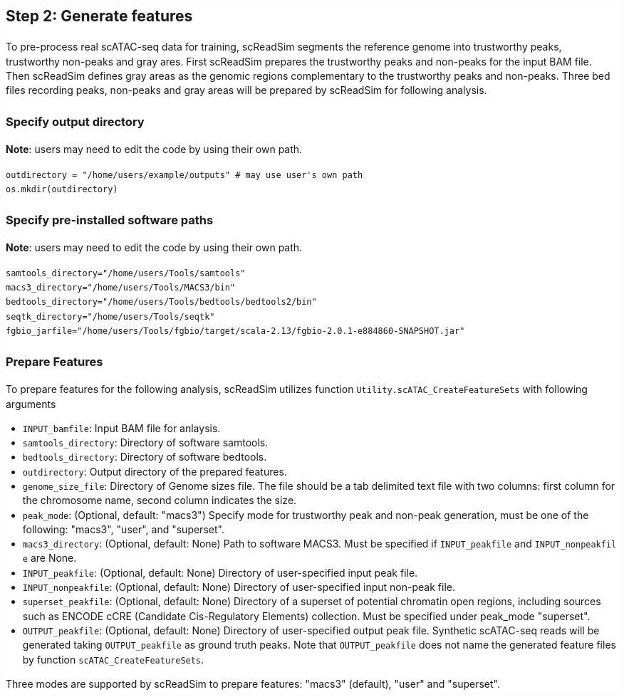 
## Step 2: Generate features
To pre-process real scATAC-seq data for training, scReadSim segments the reference genome into trustworthy peaks, trustworthy non-peaks and gray ares. First scReadSim prepares the trustworthy peaks and non-peaks for the input BAM file. Then scReadSim defines gray areas as the genomic regions complementary to the trustworthy peaks and non-peaks. Three bed files recording peaks, non-peaks and gray areas will be prepared by scReadSim for following analysis.


### Specify output directory
**Note**: users may need to edit the code by using their own path.


```{code-block} python3
outdirectory = "/home/users/example/outputs" # may use user's own path
os.mkdir(outdirectory)
```

### Specify pre-installed software paths
**Note**: users may need to edit the code by using their own path.

```{code-block} python3
samtools_directory="/home/users/Tools/samtools" 
macs3_directory="/home/users/Tools/MACS3/bin"
bedtools_directory="/home/users/Tools/bedtools/bedtools2/bin"
seqtk_directory="/home/users/Tools/seqtk"
fgbio_jarfile="/home/users/Tools/fgbio/target/scala-2.13/fgbio-2.0.1-e884860-SNAPSHOT.jar"
```

### Prepare Features

To prepare features for the following analysis, scReadSim utilizes function `Utility.scATAC_CreateFeatureSets` with following arguments
- `INPUT_bamfile`: Input BAM file for anlaysis.
- `samtools_directory`: Directory of software samtools.
- `bedtools_directory`: Directory of software bedtools.
- `outdirectory`: Output directory of the prepared features.
- `genome_size_file`: Directory of Genome sizes file. The file should be a tab delimited text file with two columns: first column for the chromosome name, second column indicates the size.  
- `peak_mode`: (Optional, default: "macs3") Specify mode for trustworthy peak and non-peak generation, must be one of the following: "macs3", "user", and "superset". 
- `macs3_directory`: (Optional, default: None) Path to software MACS3. Must be specified if `INPUT_peakfile` and `INPUT_nonpeakfile` are None.
- `INPUT_peakfile`: (Optional, default: None) Directory of user-specified input peak file.
- `INPUT_nonpeakfile`: (Optional, default: None) Directory of user-specified input non-peak file.
- `superset_peakfile`: (Optional, default: None) Directory of a superset of potential chromatin open regions, including sources such as ENCODE cCRE (Candidate Cis-Regulatory Elements) collection. Must be specified under peak_mode "superset".
- `OUTPUT_peakfile`: (Optional, default: None) Directory of user-specified output peak file. Synthetic scATAC-seq reads will be generated taking `OUTPUT_peakfile` as ground truth peaks. Note that `OUTPUT_peakfile` does not name the generated feature files by function `scATAC_CreateFeatureSets`.

Three modes are supported by scReadSim to prepare features: "macs3" (default), "user" and "superset". 
